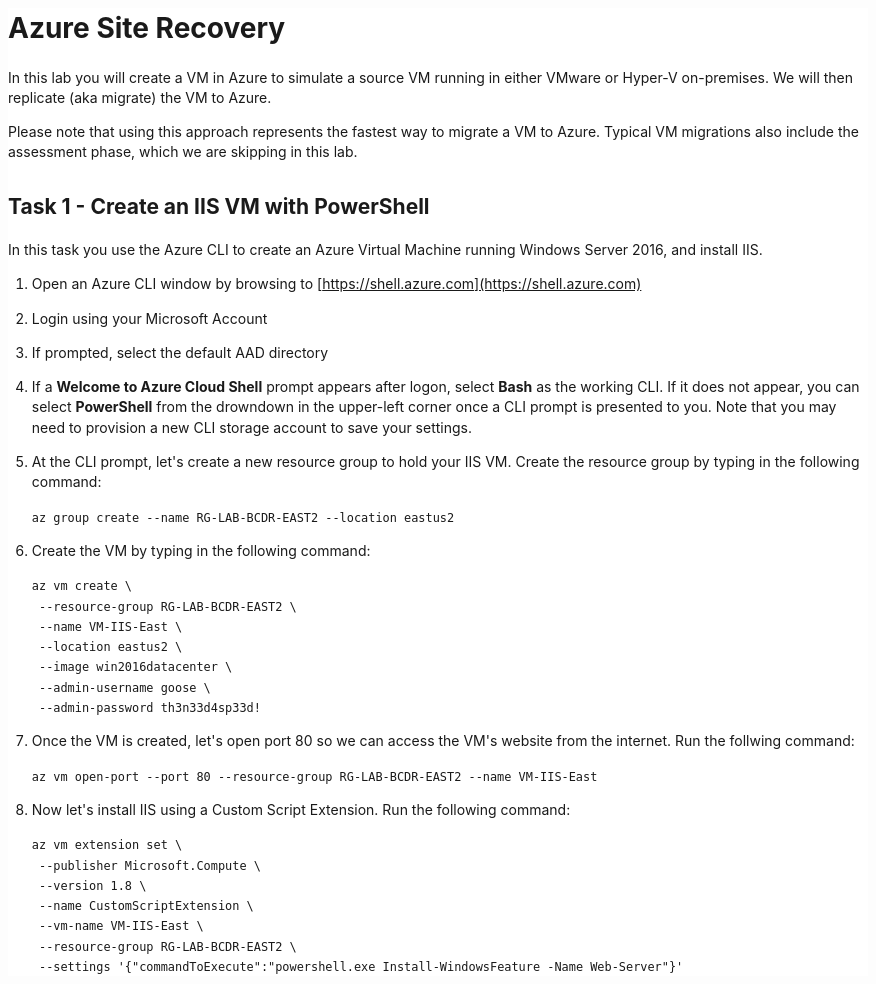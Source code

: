 # Azure Site Recovery  
 
In this lab you will create a VM in Azure to simulate a source VM running in either VMware or Hyper-V on-premises.  We will then replicate (aka migrate) the VM to Azure.

Please note that using this approach represents the fastest way to migrate a VM to Azure.  Typical VM migrations also include the assessment phase, which we are skipping in this lab. 


## Task 1 - Create an IIS VM with PowerShell

In this task you use the Azure CLI to create an Azure Virtual Machine running Windows Server 2016, and install IIS. 

1. Open an Azure CLI window by browsing to [https://shell.azure.com](https://shell.azure.com)

2. Login using your Microsoft Account

3. If prompted, select the default AAD directory

4. If a **Welcome to Azure Cloud Shell** prompt appears after logon, select **Bash** as the working CLI.  If it does not appear, you can select **PowerShell** from the drowndown in the upper-left corner once a CLI prompt is presented to you.  Note that you may need to provision a new CLI storage account to save your settings.

5. At the CLI prompt, let's create a new resource group to hold your IIS VM.  Create the resource group by typing in the following command:

   ```CLI
   az group create --name RG-LAB-BCDR-EAST2 --location eastus2
   ```

6. Create the VM by typing in the following command:

   ```CLI
   az vm create \
	--resource-group RG-LAB-BCDR-EAST2 \
	--name VM-IIS-East \
	--location eastus2 \
	--image win2016datacenter \
	--admin-username goose \
	--admin-password th3n33d4sp33d!
   ```

7. Once the VM is created, let's open port 80 so we can access the VM's website from the internet.  Run the follwing command:


   ```CLI
   az vm open-port --port 80 --resource-group RG-LAB-BCDR-EAST2 --name VM-IIS-East
   ```
8. Now let's install IIS using a Custom Script Extension.  Run the following command:

   ```CLI 
   az vm extension set \
	--publisher Microsoft.Compute \
	--version 1.8 \
	--name CustomScriptExtension \
	--vm-name VM-IIS-East \
	--resource-group RG-LAB-BCDR-EAST2 \
	--settings '{"commandToExecute":"powershell.exe Install-WindowsFeature -Name Web-Server"}'
   ```
